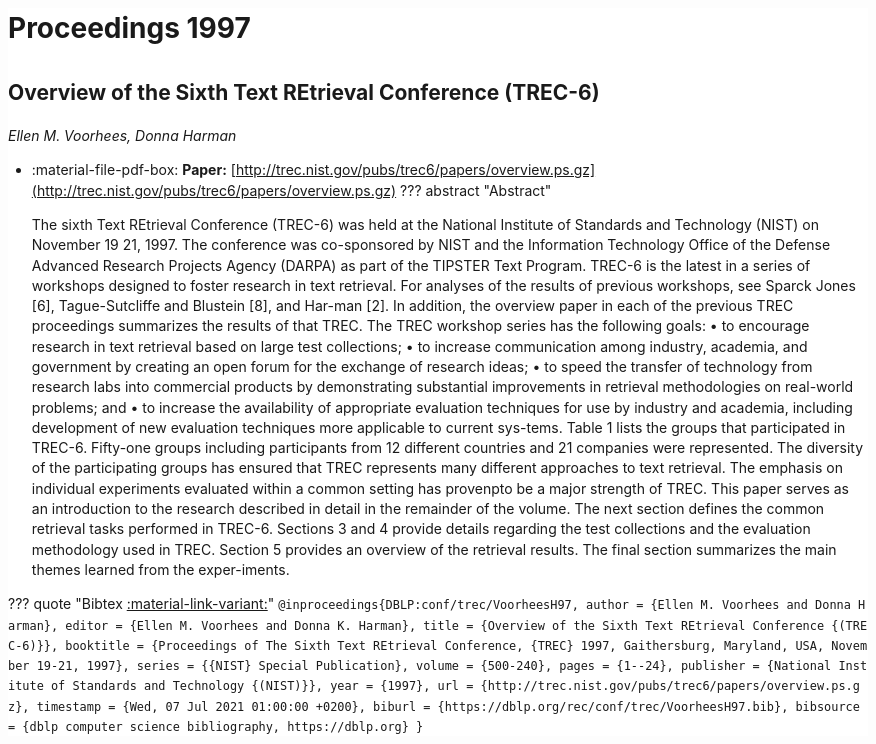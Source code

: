 # Proceedings 1997 

## Overview of the Sixth Text REtrieval Conference (TREC-6)

_Ellen M. Voorhees, Donna Harman_

- :material-file-pdf-box: **Paper:** [http://trec.nist.gov/pubs/trec6/papers/overview.ps.gz](http://trec.nist.gov/pubs/trec6/papers/overview.ps.gz)
??? abstract "Abstract"
	
	The sixth Text REtrieval Conference (TREC-6) was held at the National Institute of Standards and Technology (NIST) on November 19 21, 1997. The conference was co-sponsored by NIST and the Information Technology Office of the Defense Advanced Research Projects Agency (DARPA) as part of the TIPSTER Text Program. TREC-6 is the latest in a series of workshops designed to foster research in text retrieval. For analyses of the results of previous workshops, see Sparck Jones [6], Tague-Sutcliffe and Blustein [8], and Har-man [2]. In addition, the overview paper in each of the previous TREC proceedings summarizes the results of that TREC. The TREC workshop series has the following goals: • to encourage research in text retrieval based on large test collections; • to increase communication among industry, academia, and government by creating an open forum for the exchange of research ideas; • to speed the transfer of technology from research labs into commercial products by demonstrating substantial improvements in retrieval methodologies on real-world problems; and • to increase the availability of appropriate evaluation techniques for use by industry and academia, including development of new evaluation techniques more applicable to current sys-tems. Table 1 lists the groups that participated in TREC-6. Fifty-one groups including participants from 12 different countries and 21 companies were represented. The diversity of the participating groups has ensured that TREC represents many different approaches to text retrieval. The emphasis on individual experiments evaluated within a common setting has provenpto be a major strength of TREC. This paper serves as an introduction to the research described in detail in the remainder of the volume. The next section defines the common retrieval tasks performed in TREC-6. Sections 3 and 4 provide details regarding the test collections and the evaluation methodology used in TREC. Section 5 provides an overview of the retrieval results. The final section summarizes the main themes learned from the exper-iments.
	

??? quote "Bibtex [:material-link-variant:](https://dblp.org/rec/conf/trec/VoorheesH97.bib)"
	```
	@inproceedings{DBLP:conf/trec/VoorheesH97,
		author = {Ellen M. Voorhees and Donna Harman},
		editor = {Ellen M. Voorhees and Donna K. Harman},
		title = {Overview of the Sixth Text REtrieval Conference {(TREC-6)}},
		booktitle = {Proceedings of The Sixth Text REtrieval Conference, {TREC} 1997, Gaithersburg, Maryland, USA, November 19-21, 1997},
		series = {{NIST} Special Publication},
		volume = {500-240},
		pages = {1--24},
		publisher = {National Institute of Standards and Technology {(NIST)}},
		year = {1997},
		url = {http://trec.nist.gov/pubs/trec6/papers/overview.ps.gz},
		timestamp = {Wed, 07 Jul 2021 01:00:00 +0200},
		biburl = {https://dblp.org/rec/conf/trec/VoorheesH97.bib},
		bibsource = {dblp computer science bibliography, https://dblp.org}
	}
	```
